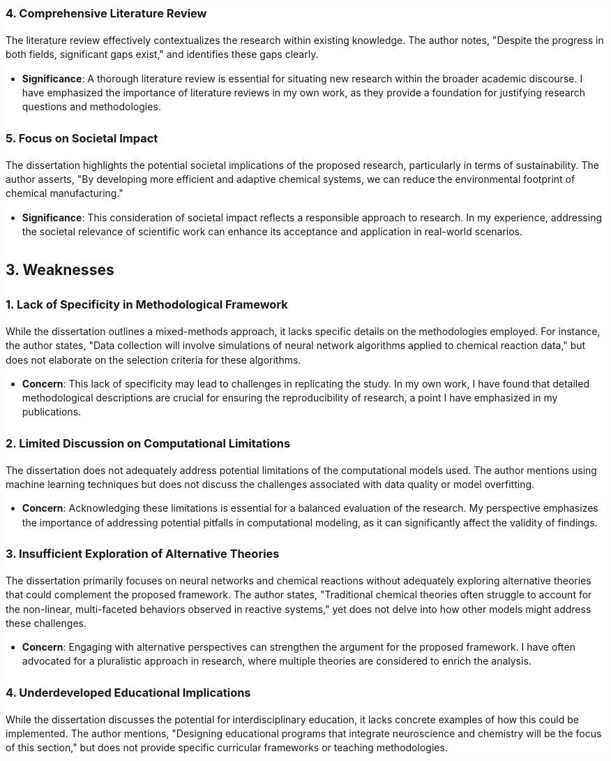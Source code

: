 ### 4. **Comprehensive Literature Review**
The literature review effectively contextualizes the research within existing knowledge. The author notes, "Despite the progress in both fields, significant gaps exist," and identifies these gaps clearly.

- **Significance**: A thorough literature review is essential for situating new research within the broader academic discourse. I have emphasized the importance of literature reviews in my own work, as they provide a foundation for justifying research questions and methodologies.

### 5. **Focus on Societal Impact**
The dissertation highlights the potential societal implications of the proposed research, particularly in terms of sustainability. The author asserts, "By developing more efficient and adaptive chemical systems, we can reduce the environmental footprint of chemical manufacturing."

- **Significance**: This consideration of societal impact reflects a responsible approach to research. In my experience, addressing the societal relevance of scientific work can enhance its acceptance and application in real-world scenarios.

## 3. Weaknesses

### 1. **Lack of Specificity in Methodological Framework**
While the dissertation outlines a mixed-methods approach, it lacks specific details on the methodologies employed. For instance, the author states, "Data collection will involve simulations of neural network algorithms applied to chemical reaction data," but does not elaborate on the selection criteria for these algorithms.

- **Concern**: This lack of specificity may lead to challenges in replicating the study. In my own work, I have found that detailed methodological descriptions are crucial for ensuring the reproducibility of research, a point I have emphasized in my publications.

### 2. **Limited Discussion on Computational Limitations**
The dissertation does not adequately address potential limitations of the computational models used. The author mentions using machine learning techniques but does not discuss the challenges associated with data quality or model overfitting.

- **Concern**: Acknowledging these limitations is essential for a balanced evaluation of the research. My perspective emphasizes the importance of addressing potential pitfalls in computational modeling, as it can significantly affect the validity of findings.

### 3. **Insufficient Exploration of Alternative Theories**
The dissertation primarily focuses on neural networks and chemical reactions without adequately exploring alternative theories that could complement the proposed framework. The author states, "Traditional chemical theories often struggle to account for the non-linear, multi-faceted behaviors observed in reactive systems," yet does not delve into how other models might address these challenges.

- **Concern**: Engaging with alternative perspectives can strengthen the argument for the proposed framework. I have often advocated for a pluralistic approach in research, where multiple theories are considered to enrich the analysis.

### 4. **Underdeveloped Educational Implications**
While the dissertation discusses the potential for interdisciplinary education, it lacks concrete examples of how this could be implemented. The author mentions, "Designing educational programs that integrate neuroscience and chemistry will be the focus of this section," but does not provide specific curricular frameworks or teaching methodologies.

